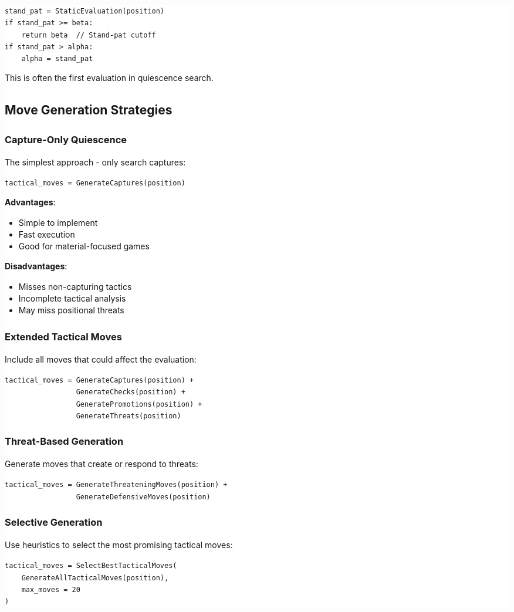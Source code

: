 ```
stand_pat = StaticEvaluation(position)
if stand_pat >= beta:
    return beta  // Stand-pat cutoff
if stand_pat > alpha:
    alpha = stand_pat
```

This is often the first evaluation in quiescence search.

## Move Generation Strategies

### Capture-Only Quiescence

The simplest approach - only search captures:

```
tactical_moves = GenerateCaptures(position)
```

**Advantages**:
- Simple to implement
- Fast execution
- Good for material-focused games

**Disadvantages**:
- Misses non-capturing tactics
- Incomplete tactical analysis
- May miss positional threats

### Extended Tactical Moves

Include all moves that could affect the evaluation:

```
tactical_moves = GenerateCaptures(position) +
                 GenerateChecks(position) +
                 GeneratePromotions(position) +
                 GenerateThreats(position)
```

### Threat-Based Generation

Generate moves that create or respond to threats:

```
tactical_moves = GenerateThreateningMoves(position) +
                 GenerateDefensiveMoves(position)
```

### Selective Generation

Use heuristics to select the most promising tactical moves:

```
tactical_moves = SelectBestTacticalMoves(
    GenerateAllTacticalMoves(position),
    max_moves = 20
)
```
